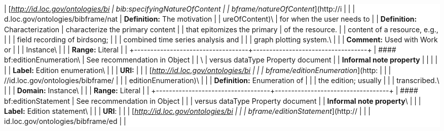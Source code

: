 | [*http://id.loc.gov/ontologies/bi | bib:specifyingNatureOfContent     |
| bframe/natureOfContent*](http://i |                                   |
| d.loc.gov/ontologies/bibframe/nat | **Definition:** The motivation    |
| ureOfContent)\                    | for when the user needs to        |
| **Definition:** Characterization  | characterize the primary content  |
| that epitomizes the primary       | of the resource.                  |
| content of a resource, e.g.,      |                                   |
| field recording of birdsong;      |                                   |
| combined time series analysis and |                                   |
| graph plotting system.\           |                                   |
| **Comment:** Used with Work or    |                                   |
| Instance\                         |                                   |
| **Range:** Literal                |                                   |
+-----------------------------------+-----------------------------------+
| #### bf:editionEnumeration\       | See recommendation in Object      |
| \                                 | versus dataType Property document |
| **Informal note property**        |                                   |
|                                   |                                   |
| **Label:** Edition enumeration\   |                                   |
| **URI:**                          |                                   |
| [*http://id.loc.gov/ontologies/bi |                                   |
| bframe/editionEnumeration*](http: |                                   |
| //id.loc.gov/ontologies/bibframe/ |                                   |
| editionEnumeration)\              |                                   |
| **Definition:** Enumeration of    |                                   |
| the edition; usually              |                                   |
| transcribed.\                     |                                   |
| **Domain:** Instance\             |                                   |
| **Range:** Literal                |                                   |
+-----------------------------------+-----------------------------------+
| #### bf:editionStatement          | See recommendation in Object      |
|                                   | versus dataType Property document |
| **Informal note property**\       |                                   |
| **Label:** Edition statement\     |                                   |
| **URI**:                          |                                   |
| [*http://id.loc.gov/ontologies/bi |                                   |
| bframe/editionStatement*](http:// |                                   |
| id.loc.gov/ontologies/bibframe/ed |                                   |